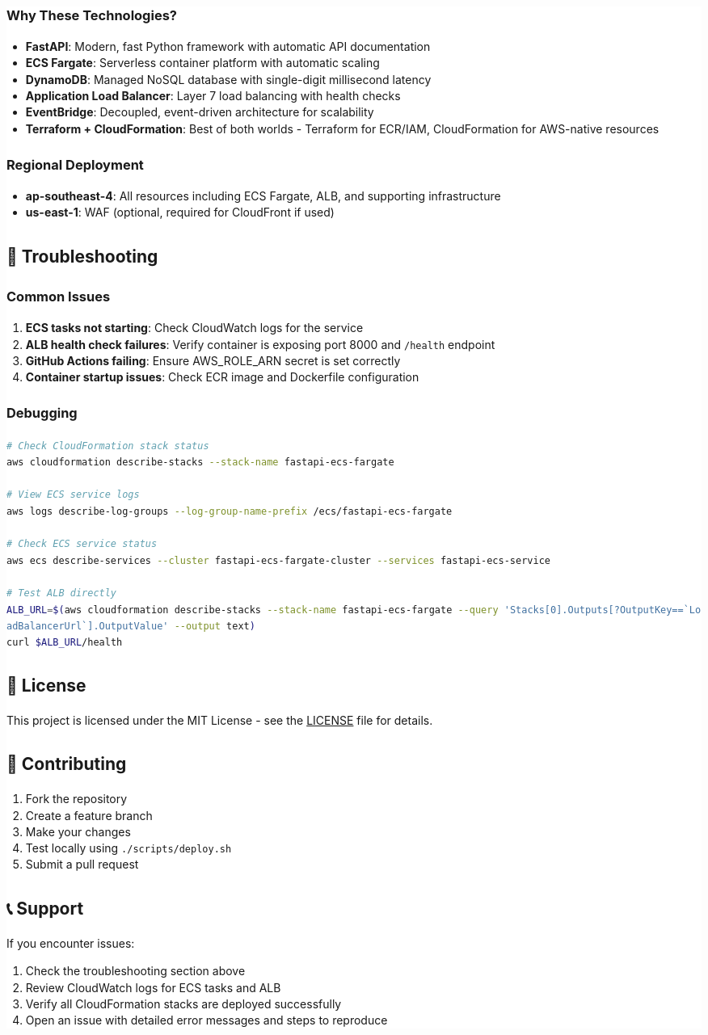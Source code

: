 ### Why These Technologies?

- **FastAPI**: Modern, fast Python framework with automatic API documentation
- **ECS Fargate**: Serverless container platform with automatic scaling
- **DynamoDB**: Managed NoSQL database with single-digit millisecond latency
- **Application Load Balancer**: Layer 7 load balancing with health checks
- **EventBridge**: Decoupled, event-driven architecture for scalability
- **Terraform + CloudFormation**: Best of both worlds - Terraform for ECR/IAM, CloudFormation for AWS-native resources

### Regional Deployment

- **ap-southeast-4**: All resources including ECS Fargate, ALB, and supporting infrastructure
- **us-east-1**: WAF (optional, required for CloudFront if used)

## 🐛 Troubleshooting

### Common Issues

1. **ECS tasks not starting**: Check CloudWatch logs for the service
2. **ALB health check failures**: Verify container is exposing port 8000 and `/health` endpoint
3. **GitHub Actions failing**: Ensure AWS_ROLE_ARN secret is set correctly
4. **Container startup issues**: Check ECR image and Dockerfile configuration

### Debugging

```bash
# Check CloudFormation stack status
aws cloudformation describe-stacks --stack-name fastapi-ecs-fargate

# View ECS service logs
aws logs describe-log-groups --log-group-name-prefix /ecs/fastapi-ecs-fargate

# Check ECS service status
aws ecs describe-services --cluster fastapi-ecs-fargate-cluster --services fastapi-ecs-service

# Test ALB directly
ALB_URL=$(aws cloudformation describe-stacks --stack-name fastapi-ecs-fargate --query 'Stacks[0].Outputs[?OutputKey==`LoadBalancerUrl`].OutputValue' --output text)
curl $ALB_URL/health
```

## 📄 License

This project is licensed under the MIT License - see the [LICENSE](LICENSE) file for details.

## 🤝 Contributing

1. Fork the repository
2. Create a feature branch
3. Make your changes
4. Test locally using `./scripts/deploy.sh`
5. Submit a pull request

## 📞 Support

If you encounter issues:

1. Check the troubleshooting section above
2. Review CloudWatch logs for ECS tasks and ALB
3. Verify all CloudFormation stacks are deployed successfully
4. Open an issue with detailed error messages and steps to reproduce
